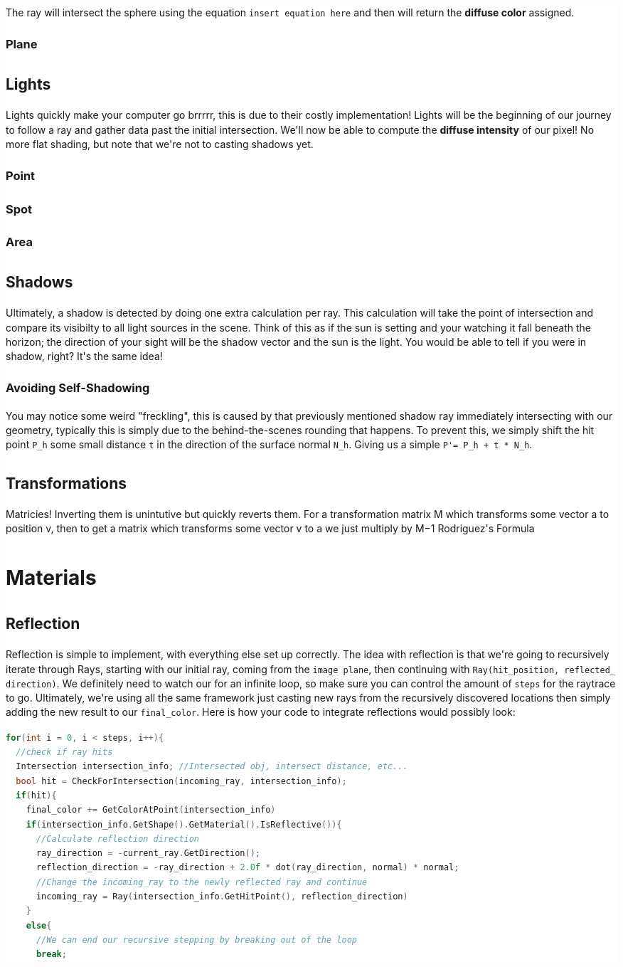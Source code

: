 The ray will intersect the sphere using the equation `insert equation here` and then will return the **diffuse color** assigned. 
### Plane
## Lights
Lights quickly make your computer go brrrrr, this is due to their costly implementation! Lights will be the beginning of our journey to follow a ray and gather data past the initial intersection. We'll now be able to compute the **diffuse intensity** of our pixel! No more flat shading, but note that we're not to casting shadows yet. 
### Point 
### Spot
### Area

## Shadows
Ultimately, a shadow is detected by doing one extra calculation per ray. This calculation will take the point of intersection and compare its visibilty to all light sources in the scene. Think of this as if the sun is setting and your watching it fall beneath the horizon; the direction of your sight will be the shadow vector and the sun is the light. You would be able to tell if you were in shadow, right? It's the same idea! 
### Avoiding Self-Shadowing
You may notice some weird "freckling", this is caused by that previously mentioned shadow ray immediately intersecting with our geometry, typically this is simply due to the behind-the-scenes rounding that happens. To prevent this, we simply shift the hit point `P_h` some small distance `t` in the direction of the surface normal `N_h`. Giving us a simple `P'= P_h + t * N_h`.  
## Transformations
Matricies! Inverting them is unintutive but quickly reverts them. For a transformation matrix M which transforms some vector a to position v, then to get a matrix which transforms some vector v to a we just multiply by M−1
Rodriguez's Formula

# Materials
## Reflection
Reflection is simple to implement, with everything else set up correctly. The idea with reflection is that we're going to recursively iterate through Rays, starting with our initial ray, coming from the `image plane`, then continuing with `Ray(hit_position, reflected_direction)`. We definitely need to watch our for an infinite loop, so make sure you can control the amount of `steps` for the raytrace to go. Ultimately, we're using all the same framework just casting new rays from the recursively discovered locations then simply adding the new result to our `final_color`. Here is how your code to integrate reflections would possibly look:
```cpp
for(int i = 0, i < steps, i++){
  //check if ray hits
  Intersection intersection_info; //Intersected obj, intersect distance, etc...
  bool hit = CheckForIntersection(incoming_ray, intersection_info);
  if(hit){
    final_color += GetColorAtPoint(intersection_info)
    if(intersection_info.GetShape().GetMaterial().IsReflective()){
      //Calculate reflection direction
      ray_direction = -current_ray.GetDirection();
      reflection_direction = -ray_direction + 2.0f * dot(ray_direction, normal) * normal;
      //Change the incoming_ray to the newly reflected ray and continue
      incoming_ray = Ray(intersection_info.GetHitPoint(), reflection_direction)
    }
    else{
      //We can end our recursive stepping by breaking out of the loop
      break;
```